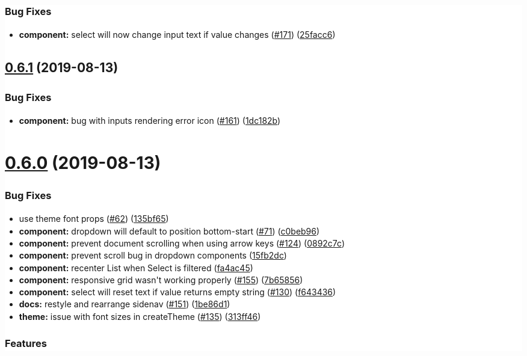 
### Bug Fixes

* **component:** select will now change input text if value changes ([#171](https://github.com/bigcommerce/big-design/issues/171)) ([25facc6](https://github.com/bigcommerce/big-design/commit/25facc6))





## [0.6.1](https://github.com/bigcommerce/big-design/compare/@bigcommerce/big-design@0.6.0...@bigcommerce/big-design@0.6.1) (2019-08-13)


### Bug Fixes

* **component:** bug with inputs rendering error icon ([#161](https://github.com/bigcommerce/big-design/issues/161)) ([1dc182b](https://github.com/bigcommerce/big-design/commit/1dc182b))





# [0.6.0](https://github.com/bigcommerce/big-design/compare/@bigcommerce/big-design@0.5.0...@bigcommerce/big-design@0.6.0) (2019-08-13)


### Bug Fixes

* use theme font props ([#62](https://github.com/bigcommerce/big-design/issues/62)) ([135bf65](https://github.com/bigcommerce/big-design/commit/135bf65))
* **component:** dropdown will default to position bottom-start ([#71](https://github.com/bigcommerce/big-design/issues/71)) ([c0beb96](https://github.com/bigcommerce/big-design/commit/c0beb96))
* **component:** prevent document scrolling when using arrow keys ([#124](https://github.com/bigcommerce/big-design/issues/124)) ([0892c7c](https://github.com/bigcommerce/big-design/commit/0892c7c))
* **component:** prevent scroll bug in dropdown components ([15fb2dc](https://github.com/bigcommerce/big-design/commit/15fb2dc))
* **component:** recenter List when Select is filtered ([fa4ac45](https://github.com/bigcommerce/big-design/commit/fa4ac45))
* **component:** responsive grid wasn't working properly ([#155](https://github.com/bigcommerce/big-design/issues/155)) ([7b65856](https://github.com/bigcommerce/big-design/commit/7b65856))
* **component:** select will reset text if value returns empty string ([#130](https://github.com/bigcommerce/big-design/issues/130)) ([f643436](https://github.com/bigcommerce/big-design/commit/f643436))
* **docs:** restyle and rearrange sidenav ([#151](https://github.com/bigcommerce/big-design/issues/151)) ([1be86d1](https://github.com/bigcommerce/big-design/commit/1be86d1))
* **theme:** issue with font sizes in createTheme ([#135](https://github.com/bigcommerce/big-design/issues/135)) ([313ff46](https://github.com/bigcommerce/big-design/commit/313ff46))


### Features
